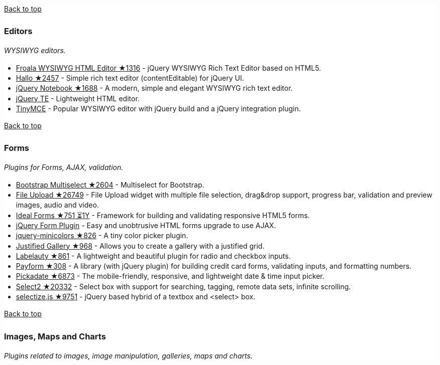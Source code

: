 [Back to top](#awesome-jquery)


### Editors

*WYSIWYG editors.*

* [Froala WYSIWYG HTML Editor ★1316](https://github.com/froala/wysiwyg-editor) - jQuery WYSIWYG Rich Text Editor based on HTML5.
* [Hallo ★2457](https://github.com/bergie/hallo) - Simple rich text editor (contentEditable) for jQuery UI.
* [jQuery Notebook ★1688](https://github.com/raphaelcruzeiro/jquery-notebook) - A modern, simple and elegant WYSIWYG rich text editor.
* [jQuery TE](http://jqueryte.com/) - Lightweight HTML editor.
* [TinyMCE](https://www.tinymce.com/) - Popular WYSIWYG editor with jQuery build and a jQuery integration plugin.

[Back to top](#awesome-jquery)


### Forms

*Plugins for Forms, AJAX, validation.*

* [Bootstrap Multiselect ★2604](https://github.com/davidstutz/bootstrap-multiselect) - Multiselect for Bootstrap.
* [File Upload ★26749](https://github.com/blueimp/jQuery-File-Upload) - File Upload widget with multiple file selection, drag&drop support, progress bar, validation and preview images, audio and video.
* [Ideal Forms ★751 ⏳1Y](https://github.com/elclanrs/jq-idealforms) - Framework for building and validating responsive HTML5 forms.
* [jQuery Form Plugin](https://github.com/malsup/form/) - Easy and unobtrusive HTML forms upgrade to use AJAX.
* [jquery-minicolors ★826](https://github.com/claviska/jquery-minicolors) - A tiny color picker plugin.
* [Justified Gallery ★968](https://github.com/miromannino/Justified-Gallery) - Allows you to create a gallery with a justified grid.
* [Labelauty ★861](https://github.com/fntneves/jquery-labelauty) - A lightweight and beautiful plugin for radio and checkbox inputs.
* [Payform ★308](https://github.com/jondavidjohn/payform) - A library (with jQuery plugin) for building credit card forms, validating inputs, and formatting numbers.
* [Pickadate ★6873](https://github.com/amsul/pickadate.js) - The mobile-friendly, responsive, and lightweight date & time input picker.
* [Select2 ★20332](https://github.com/select2/select2) - Select box with support for searching, tagging, remote data sets, infinite scrolling.
* [selectize.js ★9751](https://github.com/selectize/selectize.js) - jQuery based hybrid of a textbox and \<select\> box.

[Back to top](#awesome-jquery)


### Images, Maps and Charts

*Plugins related to images, image manipulation, galleries, maps and charts.*
